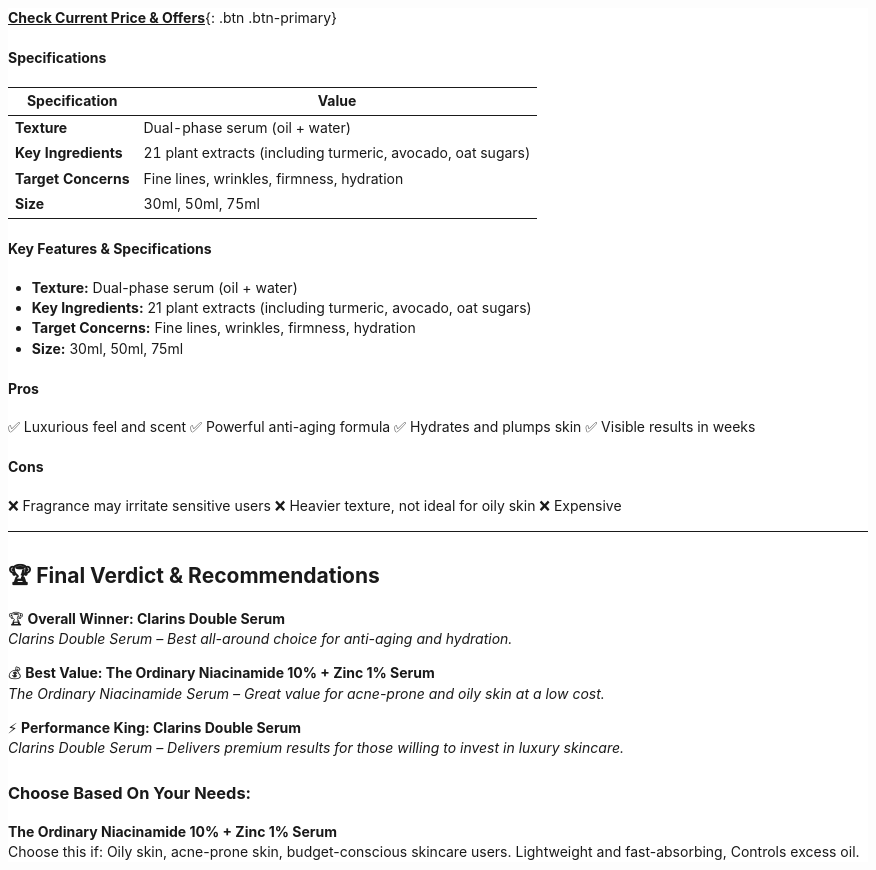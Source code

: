 [**Check Current Price & Offers**](https://amzn.to/3KsNcSU){: .btn .btn-primary}

#### Specifications

| Specification | Value |
|---------------|-------|
| **Texture** | Dual-phase serum (oil + water) |
| **Key Ingredients** | 21 plant extracts (including turmeric, avocado, oat sugars) |
| **Target Concerns** | Fine lines, wrinkles, firmness, hydration |
| **Size** | 30ml, 50ml, 75ml |

#### Key Features & Specifications

- **Texture:** Dual-phase serum (oil + water)
- **Key Ingredients:** 21 plant extracts (including turmeric, avocado, oat sugars)
- **Target Concerns:** Fine lines, wrinkles, firmness, hydration
- **Size:** 30ml, 50ml, 75ml

#### Pros

✅ Luxurious feel and scent
✅ Powerful anti-aging formula
✅ Hydrates and plumps skin
✅ Visible results in weeks

#### Cons

❌ Fragrance may irritate sensitive users
❌ Heavier texture, not ideal for oily skin
❌ Expensive



---



## 🏆 Final Verdict & Recommendations

🏆 **Overall Winner: Clarins Double Serum**  
*Clarins Double Serum – Best all-around choice for anti-aging and hydration.*

💰 **Best Value: The Ordinary Niacinamide 10% + Zinc 1% Serum**  
*The Ordinary Niacinamide Serum – Great value for acne-prone and oily skin at a low cost.*

⚡ **Performance King: Clarins Double Serum**  
*Clarins Double Serum – Delivers premium results for those willing to invest in luxury skincare.*

### Choose Based On Your Needs:

**The Ordinary Niacinamide 10% + Zinc 1% Serum**  
Choose this if: Oily skin, acne-prone skin, budget-conscious skincare users. Lightweight and fast-absorbing, Controls excess oil.

